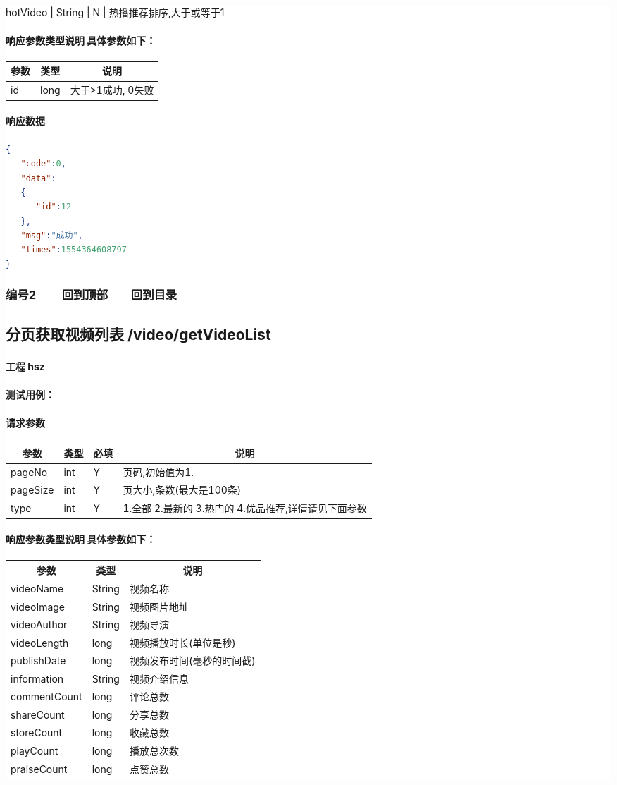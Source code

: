   hotVideo            |  String       |  N     |  热播推荐排序,大于或等于1

	

#### 响应参数类型说明  	 具体参数如下：
  参数                 |  类型       |  说明
  ----                |  ----      |  ----
   id             |  long      |  大于>1成功, 0失败
#### 响应数据
```json
{
   "code":0,
   "data":
   {
      "id":12
   },
   "msg":"成功",
   "times":1554364608797
}

 ```
  


<h3 id=1.6.2>编号2     &emsp;&emsp;<a href=#top>回到顶部</a>&emsp;&emsp;<a href=#catalog>回到目录</a></h3>

## 分页获取视频列表  /video/getVideoList
#### 工程	hsz
#### 测试用例：

#### 请求参数
  参数                 |  类型      |  必填   |  说明
  ----                |  ----      |  ----  |  ----
  pageNo              |  int       |  Y     |   页码,初始值为1.
  pageSize            |  int       |  Y     |  页大小,条数(最大是100条)
  type                |  int       |  Y     |  1.全部 2.最新的  3.热门的 4.优品推荐,详情请见下面参数

  

#### 响应参数类型说明  	 具体参数如下：
  参数                 |  类型       |  说明
  ----                |  ----       |  ----
  videoName           |  String        |  视频名称
  videoImage          |  String        | 视频图片地址
  videoAuthor         |  String        |  视频导演
  videoLength         |  long          | 视频播放时长(单位是秒)
  publishDate         |  long          | 视频发布时间(毫秒的时间截)
  information         |  String        |  视频介绍信息
    commentCount        |  long        | 评论总数
    shareCount          |  long        | 分享总数
    storeCount          |  long        | 收藏总数
    playCount           |  long        | 播放总次数
    praiseCount         |  long        | 点赞总数
